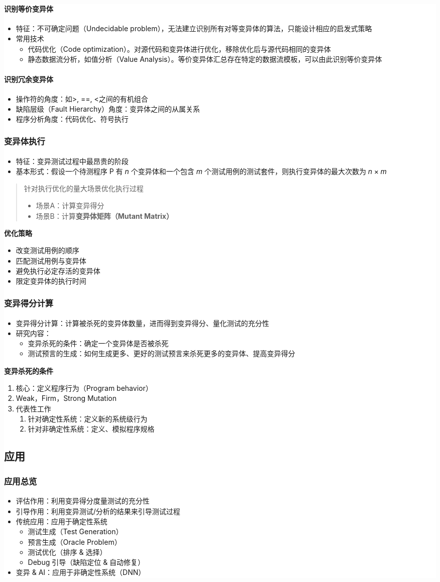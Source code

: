 #### 识别等价变异体

* 特征：不可确定问题（Undecidable problem），无法建立识别所有对等变异体的算法，只能设计相应的启发式策略
* 常用技术
  * 代码优化（Code optimization）。对源代码和变异体进行优化，移除优化后与源代码相同的变异体
  * 静态数据流分析，如值分析（Value Analysis）。等价变异体汇总存在特定的数据流模板，可以由此识别等价变异体

#### 识别冗余变异体

* 操作符的角度：如>, ==, <之间的有机组合
* 缺陷层级（Fault Hierarchy）角度：变异体之间的从属关系
* 程序分析角度：代码优化、符号执行

### 变异体执行

* 特征：变异测试过程中最昂贵的阶段
* 基本形式：假设一个待测程序 P 有 $n$ 个变异体和一个包含 $m$ 个测试用例的测试套件，则执行变异体的最大次数为 $n \times m$

> 针对执行优化的量大场景优化执行过程
> 
> * 场景A：计算变异得分
> * 场景B：计算**变异体矩阵（Mutant Matrix）**


**优化策略**

* 改变测试用例的顺序
* 匹配测试用例与变异体
* 避免执行必定存活的变异体
* 限定变异体的执行时间

### 变异得分计算

* 变异得分计算：计算被杀死的变异体数量，进而得到变异得分、量化测试的充分性
* 研究内容：
  * 变异杀死的条件：确定一个变异体是否被杀死
  * 测试预言的生成：如何生成更多、更好的测试预言来杀死更多的变异体、提高变异得分

**变异杀死的条件**

1. 核心：定义程序行为（Program behavior）
2. Weak，Firm，Strong Mutation
3. 代表性工作
   1. 针对确定性系统：定义新的系统级行为
   2. 针对非确定性系统：定义、模拟程序规格

## 应用

### 应用总览

* 评估作用：利用变异得分度量测试的充分性
* 引导作用：利用变异测试/分析的结果来引导测试过程
* 传统应用：应用于确定性系统
  * 测试生成（Test Generation）
  * 预言生成（Oracle Problem）
  * 测试优化（排序 & 选择）
  * Debug 引导（缺陷定位 & 自动修复）
* 变异 & AI：应用于非确定性系统（DNN）

